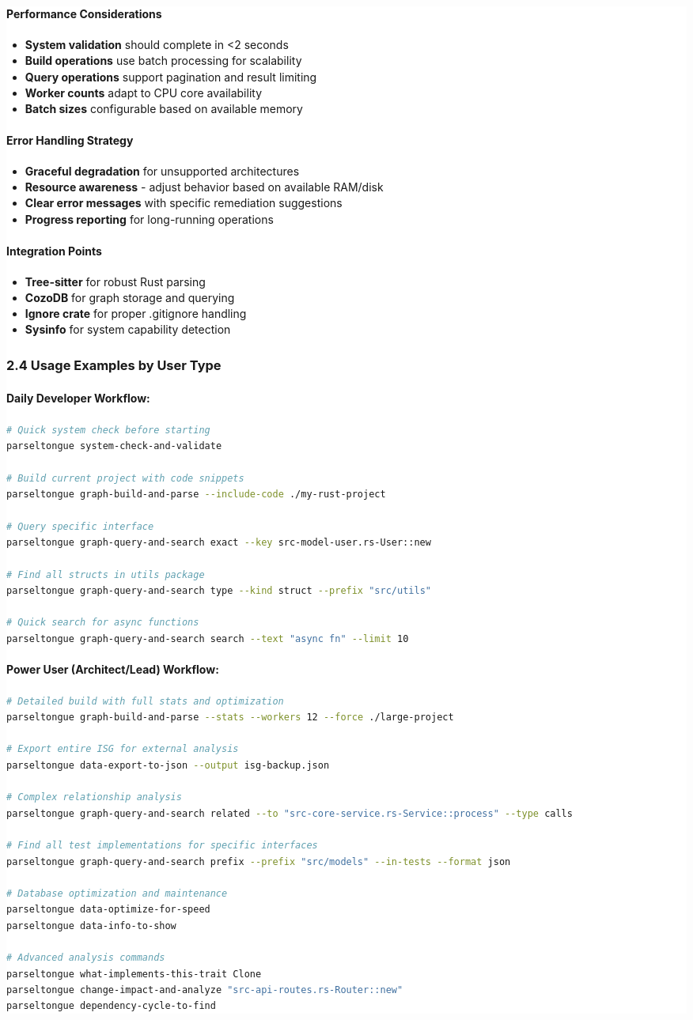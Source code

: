 #### **Performance Considerations**
- **System validation** should complete in <2 seconds
- **Build operations** use batch processing for scalability
- **Query operations** support pagination and result limiting
- **Worker counts** adapt to CPU core availability
- **Batch sizes** configurable based on available memory

#### **Error Handling Strategy**
- **Graceful degradation** for unsupported architectures
- **Resource awareness** - adjust behavior based on available RAM/disk
- **Clear error messages** with specific remediation suggestions
- **Progress reporting** for long-running operations

#### **Integration Points**
- **Tree-sitter** for robust Rust parsing
- **CozoDB** for graph storage and querying
- **Ignore crate** for proper .gitignore handling
- **Sysinfo** for system capability detection

### 2.4 Usage Examples by User Type

#### Daily Developer Workflow:
```bash
# Quick system check before starting
parseltongue system-check-and-validate

# Build current project with code snippets
parseltongue graph-build-and-parse --include-code ./my-rust-project

# Query specific interface
parseltongue graph-query-and-search exact --key src-model-user.rs-User::new

# Find all structs in utils package
parseltongue graph-query-and-search type --kind struct --prefix "src/utils"

# Quick search for async functions
parseltongue graph-query-and-search search --text "async fn" --limit 10
```

#### Power User (Architect/Lead) Workflow:
```bash
# Detailed build with full stats and optimization
parseltongue graph-build-and-parse --stats --workers 12 --force ./large-project

# Export entire ISG for external analysis
parseltongue data-export-to-json --output isg-backup.json

# Complex relationship analysis
parseltongue graph-query-and-search related --to "src-core-service.rs-Service::process" --type calls

# Find all test implementations for specific interfaces
parseltongue graph-query-and-search prefix --prefix "src/models" --in-tests --format json

# Database optimization and maintenance
parseltongue data-optimize-for-speed
parseltongue data-info-to-show

# Advanced analysis commands
parseltongue what-implements-this-trait Clone
parseltongue change-impact-and-analyze "src-api-routes.rs-Router::new"
parseltongue dependency-cycle-to-find
```
